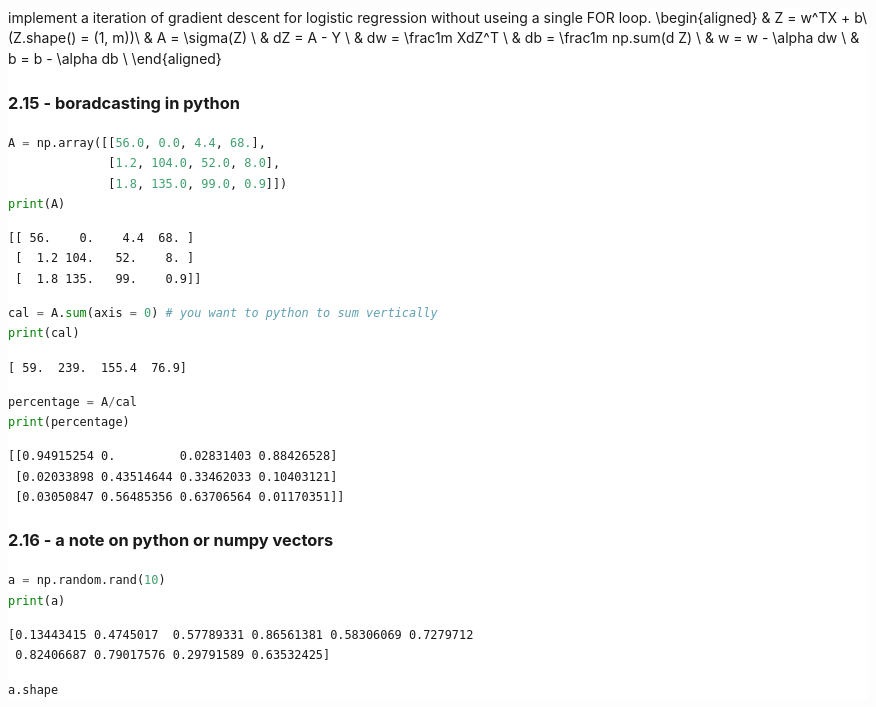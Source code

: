 implement a iteration of gradient descent for logistic regression without useing a single FOR loop.
\begin{aligned}
& Z = w^TX + b\ (Z.shape() = (1, m))\\
& A = \sigma(Z) \\
& dZ = A - Y \\
& dw = \frac1m XdZ^T \\
& db = \frac1m np.sum(d Z) \\
& w = w - \alpha dw \\
& b = b - \alpha db \\
\end{aligned}

### 2.15 - boradcasting in python


```python
A = np.array([[56.0, 0.0, 4.4, 68.],
              [1.2, 104.0, 52.0, 8.0],
              [1.8, 135.0, 99.0, 0.9]])
print(A)
```

    [[ 56.    0.    4.4  68. ]
     [  1.2 104.   52.    8. ]
     [  1.8 135.   99.    0.9]]
    


```python
cal = A.sum(axis = 0) # you want to python to sum vertically
print(cal)
```

    [ 59.  239.  155.4  76.9]
    


```python
percentage = A/cal
print(percentage)
```

    [[0.94915254 0.         0.02831403 0.88426528]
     [0.02033898 0.43514644 0.33462033 0.10403121]
     [0.03050847 0.56485356 0.63706564 0.01170351]]
    

### 2.16 - a note on python or numpy vectors


```python
a = np.random.rand(10)
print(a)
```

    [0.13443415 0.4745017  0.57789331 0.86561381 0.58306069 0.7279712
     0.82406687 0.79017576 0.29791589 0.63532425]
    


```python
a.shape
```
